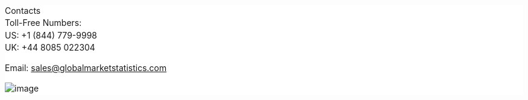 Contacts<br /> Toll-Free Numbers:<br /> US: +1 (844) 779-9998<br /> UK: +44 8085 022304</p><p>Email: sales@globalmarketstatistics.com</p>
<img width="65" height="21" alt="image" src="https://github.com/user-attachments/assets/a5fe0861-abf7-4a2e-9683-4a0397c3066b" />
